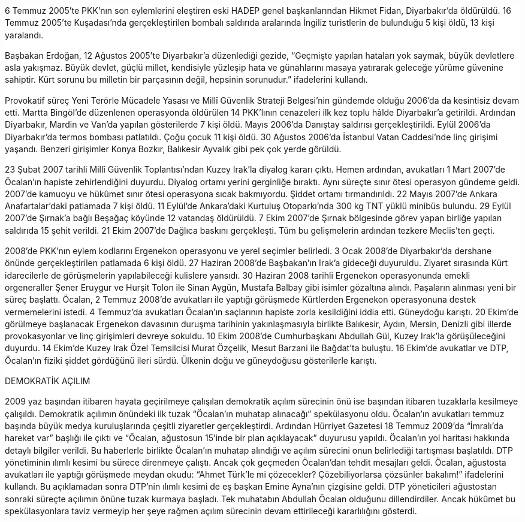    <p class="MsoNormal">
    6 Temmuz 2005’te PKK’nın son eylemlerini eleştiren eski HADEP genel başkanlarından Hikmet Fidan, Diyarbakır’da öldürüldü. 16 Temmuz 2005’te Kuşadası’nda gerçekleştirilen bombalı saldırıda aralarında İngiliz turistlerin de bulunduğu 5 kişi öldü, 13 kişi yaralandı.
   </p>
   <p class="MsoNormal">
    Başbakan Erdoğan, 12 Ağustos 2005’te Diyarbakır’a düzenlediği gezide, “Geçmişte yapılan hataları yok saymak, büyük devletlere asla yakışmaz. Büyük devlet, güçlü millet, kendisiyle yüzleşip hata ve günahlarını masaya yatırarak geleceğe yürüme güvenine sahiptir. Kürt sorunu bu milletin bir parçasının değil, hepsinin sorunudur.” ifadelerini kullandı.
   </p>
   <p class="MsoNormal">
    Provokatif süreç Yeni Terörle Mücadele Yasası ve Millî Güvenlik Strateji Belgesi’nin gündemde olduğu 2006’da da kesintisiz devam etti. Martta Bingöl’de düzenlenen operasyonda öldürülen 14 PKK’lının cenazeleri ilk kez toplu hâlde Diyarbakır’a getirildi. Ardından Diyarbakır, Mardin ve Van’da yapılan gösterilerde 7 kişi öldü. Mayıs 2006’da Danıştay saldırısı gerçekleştirildi. Eylül 2006’da Diyarbakır’da termos bombası patlatıldı. Çoğu çocuk 11 kişi öldü. 30 Ağustos 2006’da İstanbul Vatan Caddesi’nde linç girişimi yaşandı. Benzeri girişimler Konya Bozkır, Balıkesir Ayvalık gibi pek çok yerde görüldü.
   </p>
   <p class="MsoNormal">
    23 Şubat 2007 tarihli Millî Güvenlik Toplantısı’ndan Kuzey Irak’la diyalog kararı çıktı. Hemen ardından, avukatları 1 Mart 2007’de Öcalan’ın hapiste zehirlendiğini duyurdu. Diyalog ortamı yerini gerginliğe bıraktı. Aynı süreçte sınır ötesi operasyon gündeme geldi. 2007’de kamuoyu ve hükûmet sınır ötesi operasyona sıcak bakmıyordu. Şiddet ortamı tırmandırıldı. 22 Mayıs 2007’de Ankara Anafartalar’daki patlamada 7 kişi öldü. 11 Eylül’de Ankara’daki Kurtuluş Otoparkı’nda 300 kg TNT yüklü minibüs bulundu. 29 Eylül 2007’de Şırnak’a bağlı Beşağaç köyünde 12 vatandaş öldürüldü. 7 Ekim 2007’de Şırnak bölgesinde görev yapan birliğe yapılan saldırıda 15 şehit verildi. 21 Ekim 2007’de Dağlıca baskını gerçekleşti. Tüm bu gelişmelerin ardından tezkere Meclis’ten geçti.
   </p>
   <p class="MsoNormal">
    2008’de PKK’nın eylem kodlarını Ergenekon operasyonu ve yerel seçimler belirledi. 3 Ocak 2008’de Diyarbakır’da dershane önünde gerçekleştirilen patlamada 6 kişi öldü. 27 Haziran 2008’de Başbakan’ın Irak’a gideceği duyuruldu. Ziyaret sırasında Kürt idarecilerle de görüşmelerin yapılabileceği kulislere yansıdı. 30 Haziran 2008 tarihli Ergenekon operasyonunda emekli orgeneraller Şener Eruygur ve Hurşit Tolon ile Sinan Aygün, Mustafa Balbay gibi isimler gözaltına alındı. Paşaların alınması yeni bir süreç başlattı. Öcalan, 2 Temmuz 2008’de avukatları ile yaptığı görüşmede Kürtlerden Ergenekon operasyonuna destek vermemelerini istedi. 4 Temmuz’da avukatları Öcalan’ın saçlarının hapiste zorla kesildiğini iddia etti. Güneydoğu karıştı. 20 Ekim’de görülmeye başlanacak Ergenekon davasının duruşma tarihinin yakınlaşmasıyla birlikte Balıkesir, Aydın, Mersin, Denizli gibi illerde provokasyonlar ve linç girişimleri devreye sokuldu. 10 Ekim 2008’de Cumhurbaşkanı Abdullah Gül, Kuzey Irak’la görüşüleceğini duyurdu. 14 Ekim’de Kuzey Irak Özel Temsilcisi Murat Özçelik, Mesut Barzani ile Bağdat’ta buluştu. 16 Ekim’de avukatlar ve DTP, Öcalan’ın fiziki şiddet gördüğünü ileri sürdü. Ülkenin doğu ve güneydoğusu gösterilerle karıştı.
   </p>
   <p class="MsoNormal">
    DEMOKRATİK AÇILIM
   </p>
   <p class="MsoNormal">
    2009 yaz başından itibaren hayata geçirilmeye çalışılan demokratik açılım sürecinin önü ise başından itibaren tuzaklarla kesilmeye çalışıldı. Demokratik açılımın önündeki ilk tuzak “Öcalan’ın muhatap alınacağı” spekülasyonu oldu. Öcalan’ın avukatları temmuz başında büyük medya kuruluşlarında çeşitli ziyaretler gerçekleştirdi. Ardından Hürriyet Gazetesi 18 Temmuz 2009’da “İmralı’da hareket var” başlığı ile çıktı ve “Öcalan, ağustosun 15’inde bir plan açıklayacak” duyurusu yapıldı. Öcalan’ın yol haritası hakkında detaylı bilgiler verildi. Bu haberlerle birlikte Öcalan’ın muhatap alındığı ve açılım sürecini onun belirlediği tartışması başlatıldı. DTP yönetiminin ılımlı kesimi bu sürece direnmeye çalıştı. Ancak çok geçmeden Öcalan’dan tehdit mesajları geldi. Öcalan, ağustosta avukatları ile yaptığı görüşmede meydan okudu: “Ahmet Türk’le mi çözecekler? Çözebiliyorlarsa çözsünler bakalım!” ifadelerini kullandı. Bu açıklamadan sonra DTP’nin ılımlı kesimi de eş başkan Emine Ayna’nın çizgisine geldi. DTP yöneticileri ağustostan sonraki süreçte açılımın önüne tuzak kurmaya başladı. Tek muhatabın Abdullah Öcalan olduğunu dillendirdiler. Ancak hükûmet bu spekülasyonlara taviz vermeyip her şeye rağmen açılım sürecinin devam ettirileceği kararlılığını gösterdi.
   </p>
   <p class="MsoNormal">